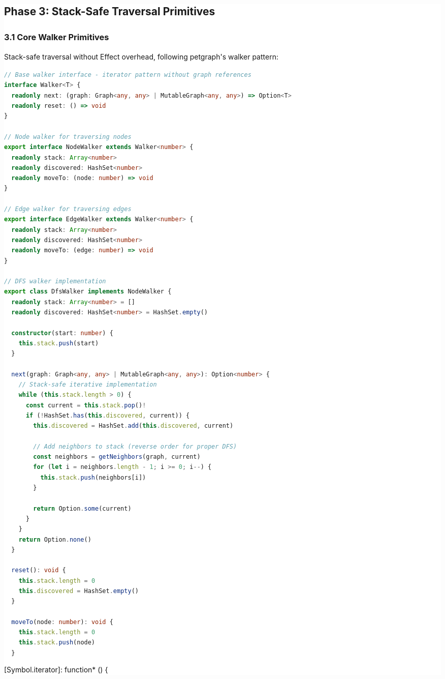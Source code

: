 ## Phase 3: Stack-Safe Traversal Primitives

### 3.1 Core Walker Primitives
Stack-safe traversal without Effect overhead, following petgraph's walker pattern:

```typescript
// Base walker interface - iterator pattern without graph references
interface Walker<T> {
  readonly next: (graph: Graph<any, any> | MutableGraph<any, any>) => Option<T>
  readonly reset: () => void
}

// Node walker for traversing nodes
export interface NodeWalker extends Walker<number> {
  readonly stack: Array<number>
  readonly discovered: HashSet<number>
  readonly moveTo: (node: number) => void
}

// Edge walker for traversing edges
export interface EdgeWalker extends Walker<number> {
  readonly stack: Array<number>
  readonly discovered: HashSet<number>
  readonly moveTo: (edge: number) => void
}

// DFS walker implementation
export class DfsWalker implements NodeWalker {
  readonly stack: Array<number> = []
  readonly discovered: HashSet<number> = HashSet.empty()
  
  constructor(start: number) {
    this.stack.push(start)
  }
  
  next(graph: Graph<any, any> | MutableGraph<any, any>): Option<number> {
    // Stack-safe iterative implementation
    while (this.stack.length > 0) {
      const current = this.stack.pop()!
      if (!HashSet.has(this.discovered, current)) {
        this.discovered = HashSet.add(this.discovered, current)
        
        // Add neighbors to stack (reverse order for proper DFS)
        const neighbors = getNeighbors(graph, current)
        for (let i = neighbors.length - 1; i >= 0; i--) {
          this.stack.push(neighbors[i])
        }
        
        return Option.some(current)
      }
    }
    return Option.none()
  }
  
  reset(): void {
    this.stack.length = 0
    this.discovered = HashSet.empty()
  }
  
  moveTo(node: number): void {
    this.stack.length = 0
    this.stack.push(node)
  }
```

  [Symbol.iterator]: function* () {